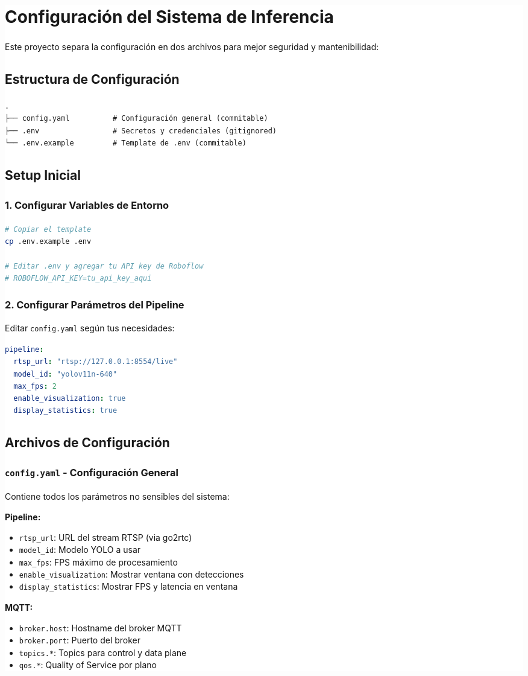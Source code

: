 # Configuración del Sistema de Inferencia

Este proyecto separa la configuración en dos archivos para mejor seguridad y mantenibilidad:

## Estructura de Configuración

```
.
├── config.yaml          # Configuración general (commitable)
├── .env                 # Secretos y credenciales (gitignored)
└── .env.example         # Template de .env (commitable)
```

## Setup Inicial

### 1. Configurar Variables de Entorno

```bash
# Copiar el template
cp .env.example .env

# Editar .env y agregar tu API key de Roboflow
# ROBOFLOW_API_KEY=tu_api_key_aqui
```

### 2. Configurar Parámetros del Pipeline

Editar `config.yaml` según tus necesidades:

```yaml
pipeline:
  rtsp_url: "rtsp://127.0.0.1:8554/live"
  model_id: "yolov11n-640"
  max_fps: 2
  enable_visualization: true
  display_statistics: true
```

## Archivos de Configuración

### `config.yaml` - Configuración General

Contiene todos los parámetros no sensibles del sistema:

**Pipeline:**
- `rtsp_url`: URL del stream RTSP (via go2rtc)
- `model_id`: Modelo YOLO a usar
- `max_fps`: FPS máximo de procesamiento
- `enable_visualization`: Mostrar ventana con detecciones
- `display_statistics`: Mostrar FPS y latencia en ventana

**MQTT:**
- `broker.host`: Hostname del broker MQTT
- `broker.port`: Puerto del broker
- `topics.*`: Topics para control y data plane
- `qos.*`: Quality of Service por plano
